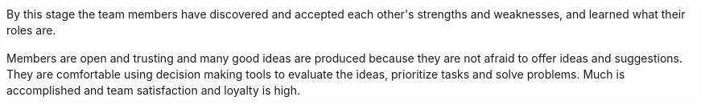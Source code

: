 By this stage the team members have discovered and accepted each other's strengths and weaknesses, and learned what their roles are.

Members are open and trusting and many good ideas are produced because they are not afraid to offer ideas and suggestions. They are comfortable using decision making tools to evaluate the ideas, prioritize tasks and solve problems. Much is accomplished and team satisfaction and loyalty is high.
